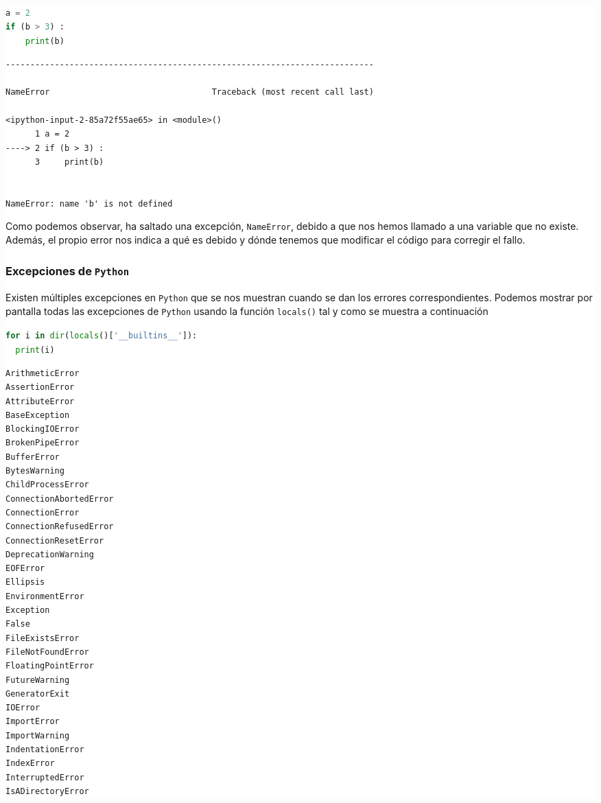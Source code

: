 ```python
a = 2
if (b > 3) : 
    print(b)
```

```
---------------------------------------------------------------------------

NameError                                 Traceback (most recent call last)

<ipython-input-2-85a72f55ae65> in <module>()
      1 a = 2
----> 2 if (b > 3) :
      3     print(b)


NameError: name 'b' is not defined
```

Como podemos observar, ha saltado una excepción, `NameError`, debido a que nos hemos llamado a una variable que no existe. Además, el propio error nos indica a qué es debido y dónde tenemos que modificar el código para corregir el fallo.

### Excepciones de `Python`

Existen múltiples excepciones en `Python` que se nos muestran cuando se dan los errores correspondientes. Podemos mostrar por pantalla todas las excepciones de `Python` usando la función `locals()` tal y como se muestra a continuación

```python
for i in dir(locals()['__builtins__']):
  print(i)
```

```
ArithmeticError
AssertionError
AttributeError
BaseException
BlockingIOError
BrokenPipeError
BufferError
BytesWarning
ChildProcessError
ConnectionAbortedError
ConnectionError
ConnectionRefusedError
ConnectionResetError
DeprecationWarning
EOFError
Ellipsis
EnvironmentError
Exception
False
FileExistsError
FileNotFoundError
FloatingPointError
FutureWarning
GeneratorExit
IOError
ImportError
ImportWarning
IndentationError
IndexError
InterruptedError
IsADirectoryError
```
